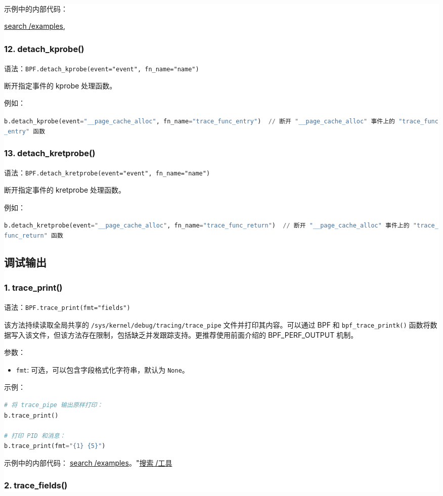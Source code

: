 示例中的内部代码：

[search /examples](https://github.com/iovisor/bcc/tree/master/examples),

### 12. detach_kprobe()

语法：```BPF.detach_kprobe(event="event", fn_name="name")```

断开指定事件的 kprobe 处理函数。

例如：

```Python
b.detach_kprobe(event="__page_cache_alloc", fn_name="trace_func_entry")  // 断开 "__page_cache_alloc" 事件上的 "trace_func_entry" 函数
```

### 13. detach_kretprobe()

语法：```BPF.detach_kretprobe(event="event", fn_name="name")```

断开指定事件的 kretprobe 处理函数。

例如：

```Python
b.detach_kretprobe(event="__page_cache_alloc", fn_name="trace_func_return")  // 断开 "__page_cache_alloc" 事件上的 "trace_func_return" 函数
```

## 调试输出

### 1. trace_print()

语法：```BPF.trace_print(fmt="fields")```

该方法持续读取全局共享的 `/sys/kernel/debug/tracing/trace_pipe` 文件并打印其内容。可以通过 BPF 和 `bpf_trace_printk()` 函数将数据写入该文件，但该方法存在限制，包括缺乏并发跟踪支持。更推荐使用前面介绍的 BPF_PERF_OUTPUT 机制。

参数：

- ```fmt```: 可选，可以包含字段格式化字符串，默认为 ```None```。

示例：

```Python
# 将 trace_pipe 输出原样打印：
b.trace_print()

# 打印 PID 和消息：
b.trace_print(fmt="{1} {5}")
```

示例中的内部代码：
[search /examples](https://github.com/iovisor/bcc/tree/master/examples)。"[搜索 /工具](https://github.com/iovisor/bcc/tree/master/tools)

### 2. trace_fields()
